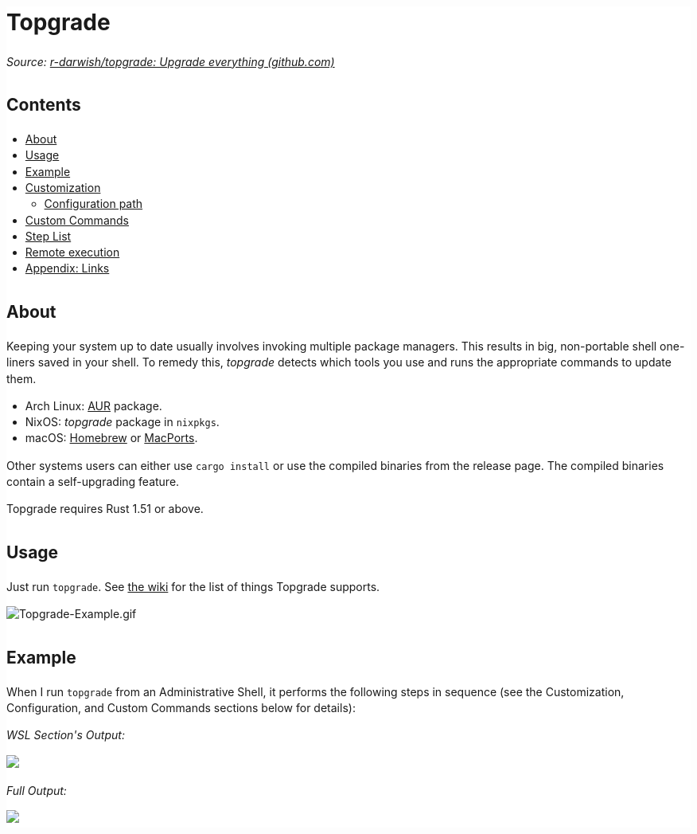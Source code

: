 # Topgrade

*Source: [r-darwish/topgrade: Upgrade everything (github.com)](https://github.com/r-darwish/topgrade)*

## Contents

* [About](Topgrade.md#about)
* [Usage](Topgrade.md#usage)
* [Example](Topgrade.md#example)
* [Customization](Topgrade.md#customization)
  * [Configuration path](Topgrade.md#configuration-path)
* [Custom Commands](Topgrade.md#custom-commands)
* [Step List](Topgrade.md#step-list)
* [Remote execution](Topgrade.md#remote-execution)
* [Appendix: Links](Topgrade.md#appendix-links)

## About

Keeping your system up to date usually involves invoking multiple package managers. This results in big, non-portable shell one-liners saved in your shell. To remedy this, *topgrade* detects which tools you use and runs the appropriate commands to update them.

* Arch Linux: [AUR](https://aur.archlinux.org/packages/topgrade/) package.
* NixOS: *topgrade* package in `nixpkgs`.
* macOS: [Homebrew](https://brew.sh/) or [MacPorts](https://www.macports.org/install.php).

Other systems users can either use `cargo install` or use the compiled binaries from the release page. The compiled binaries contain a self-upgrading feature.

Topgrade requires Rust 1.51 or above.

## Usage

Just run `topgrade`. See [the wiki](https://github.com/r-darwish/topgrade/wiki/Step-list) for the list of things Topgrade supports.

![Topgrade-Example.gif](_assets/Topgrade-Example.gif)

## Example

When I run `topgrade` from an Administrative Shell, it performs the following steps in sequence (see the Customization, Configuration, and Custom Commands sections below for details):

*WSL Section's Output:*

![](https://i.imgur.com/jpHY4eF.png)

*Full Output:*

![](https://i.imgur.com/fWau52J.png)
